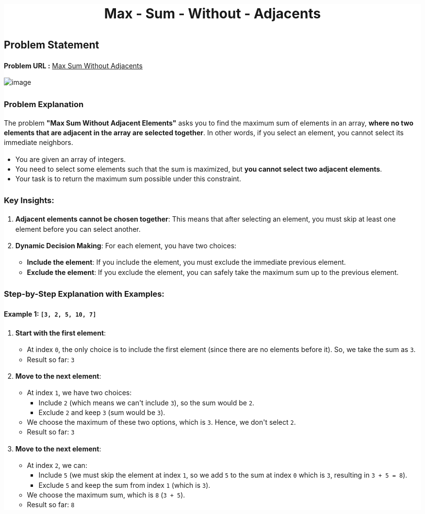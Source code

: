 <h1 align="center">Max - Sum - Without - Adjacents</h1>

## Problem Statement

**Problem URL :** [Max Sum Without Adjacents](https://www.geeksforgeeks.org/problems/max-sum-without-adjacents2430/1)

![image](https://github.com/user-attachments/assets/d31724dc-3fc8-4c0b-935e-8645cc6a7490)

### Problem Explanation
The problem **"Max Sum Without Adjacent Elements"** asks you to find the maximum sum of elements in an array, **where no two elements that are adjacent in the array are selected together**. In other words, if you select an element, you cannot select its immediate neighbors.

- You are given an array of integers.
- You need to select some elements such that the sum is maximized, but **you cannot select two adjacent elements**.
- Your task is to return the maximum sum possible under this constraint.

### Key Insights:

1. **Adjacent elements cannot be chosen together**: This means that after selecting an element, you must skip at least one element before you can select another.
   
2. **Dynamic Decision Making**: For each element, you have two choices:
   - **Include the element**: If you include the element, you must exclude the immediate previous element.
   - **Exclude the element**: If you exclude the element, you can safely take the maximum sum up to the previous element.

### Step-by-Step Explanation with Examples:

#### Example 1: `[3, 2, 5, 10, 7]`

1. **Start with the first element**:
   - At index `0`, the only choice is to include the first element (since there are no elements before it). So, we take the sum as `3`.
   - Result so far: `3`

2. **Move to the next element**:
   - At index `1`, we have two choices:
     - Include `2` (which means we can't include `3`), so the sum would be `2`.
     - Exclude `2` and keep `3` (sum would be `3`).
   - We choose the maximum of these two options, which is `3`. Hence, we don't select `2`.
   - Result so far: `3`

3. **Move to the next element**:
   - At index `2`, we can:
     - Include `5` (we must skip the element at index `1`, so we add `5` to the sum at index `0` which is `3`, resulting in `3 + 5 = 8`).
     - Exclude `5` and keep the sum from index `1` (which is `3`).
   - We choose the maximum sum, which is `8` (`3 + 5`).
   - Result so far: `8`
